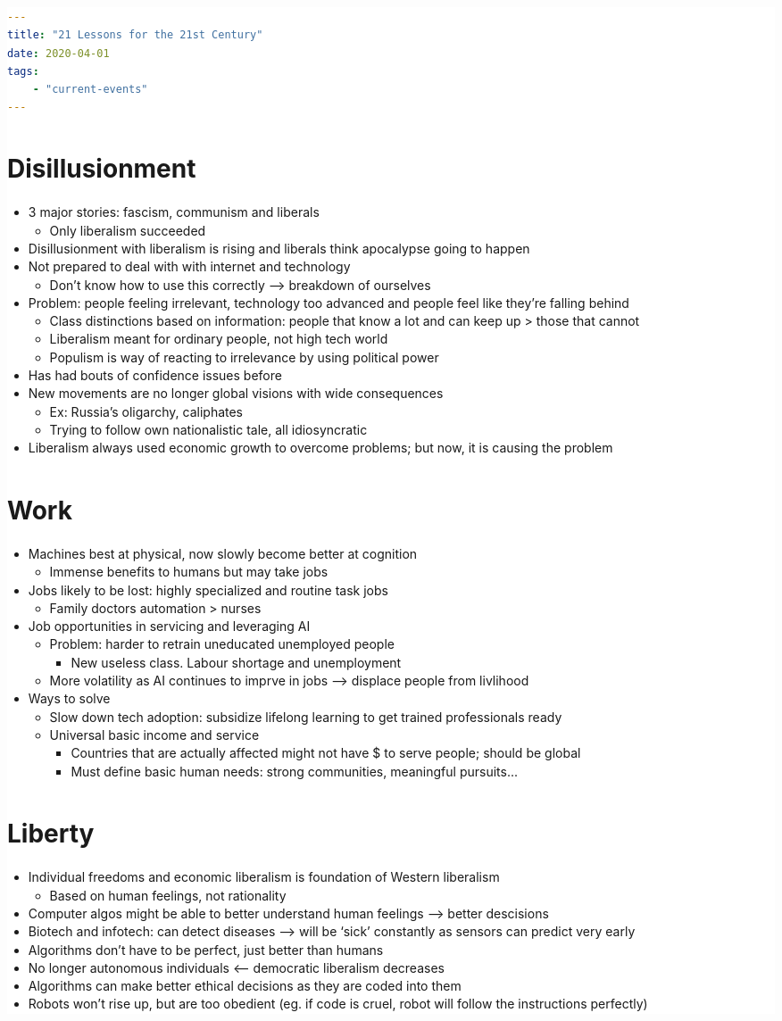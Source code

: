 ```yaml
---
title: "21 Lessons for the 21st Century"
date: 2020-04-01
tags:
    - "current-events"
---
```


# Disillusionment

* 3 major stories: fascism, communism and liberals
  * Only liberalism succeeded
* Disillusionment with liberalism is rising and liberals think apocalypse going to happen
* Not prepared to deal with with internet and technology
  * Don’t know how to use this correctly —> breakdown of ourselves
* Problem: people feeling irrelevant, technology too advanced and people feel like they’re falling behind
  * Class distinctions based on information: people that know a lot and can keep up > those that cannot
  * Liberalism meant for ordinary people, not high tech world
  * Populism is way of reacting to irrelevance by using political power
* Has had bouts of confidence issues before
* New movements are no longer global visions with wide consequences
  * Ex: Russia’s oligarchy, caliphates
  * Trying to follow own nationalistic tale, all idiosyncratic
* Liberalism always used economic growth to overcome problems; but now, it is causing the problem

# Work

* Machines best at physical, now slowly become better at cognition
  * Immense benefits to humans but may take jobs
* Jobs likely to be lost: highly specialized and routine task jobs
  * Family doctors automation > nurses
* Job opportunities in servicing and leveraging AI
  * Problem: harder to retrain uneducated unemployed people
    * New useless class. Labour shortage and unemployment
  * More volatility as AI continues to imprve in jobs —> displace people from livlihood
* Ways to solve
  * Slow down tech adoption: subsidize lifelong learning to get trained professionals ready
  * Universal basic income and service
    * Countries that are actually affected might not have $ to serve people; should be global
    * Must define basic human needs: strong communities, meaningful pursuits...

# Liberty

* Individual freedoms and economic liberalism is foundation of Western liberalism
  * Based on human feelings, not rationality
* Computer algos might be able to better understand human feelings —> better descisions
* Biotech and infotech: can detect diseases —> will be ‘sick’ constantly as  sensors can predict very early
* Algorithms don’t have to be perfect, just better than humans
* No longer autonomous individuals <—- democratic liberalism decreases
* Algorithms can make better ethical decisions as they are coded into them
* Robots won’t rise up, but are too obedient (eg. if code is cruel, robot will follow the instructions perfectly)
